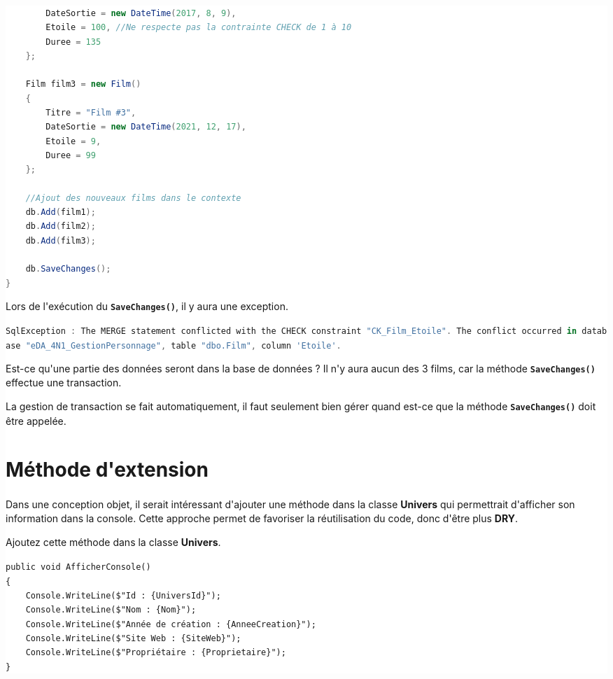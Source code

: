 ```c#
        DateSortie = new DateTime(2017, 8, 9),
        Etoile = 100, //Ne respecte pas la contrainte CHECK de 1 à 10
        Duree = 135
    };

    Film film3 = new Film()
    {
        Titre = "Film #3",
        DateSortie = new DateTime(2021, 12, 17),
        Etoile = 9,
        Duree = 99
    };    

    //Ajout des nouveaux films dans le contexte
    db.Add(film1);
    db.Add(film2);
    db.Add(film3);

    db.SaveChanges();
}
```

Lors de l'exécution du **`SaveChanges()`**, il y aura une exception.

```powershell
SqlException : The MERGE statement conflicted with the CHECK constraint "CK_Film_Etoile". The conflict occurred in database "eDA_4N1_GestionPersonnage", table "dbo.Film", column 'Etoile'.
```

Est-ce qu'une partie des données seront dans la base de données ? Il n'y aura aucun des 3 films, car la méthode **`SaveChanges()`** effectue une transaction.

La gestion de transaction se fait automatiquement, il faut seulement bien gérer quand est-ce que la méthode **`SaveChanges()`** doit être appelée.

# Méthode d'extension

Dans une conception objet, il serait intéressant d'ajouter une méthode dans la classe **Univers** qui permettrait d'afficher son information dans la console. Cette approche permet de favoriser la réutilisation du code, donc d'être plus **DRY**.

Ajoutez cette méthode dans la classe **Univers**.

```
public void AfficherConsole()
{
    Console.WriteLine($"Id : {UniversId}");
    Console.WriteLine($"Nom : {Nom}");
    Console.WriteLine($"Année de création : {AnneeCreation}");
    Console.WriteLine($"Site Web : {SiteWeb}");
    Console.WriteLine($"Propriétaire : {Proprietaire}");
}
```

